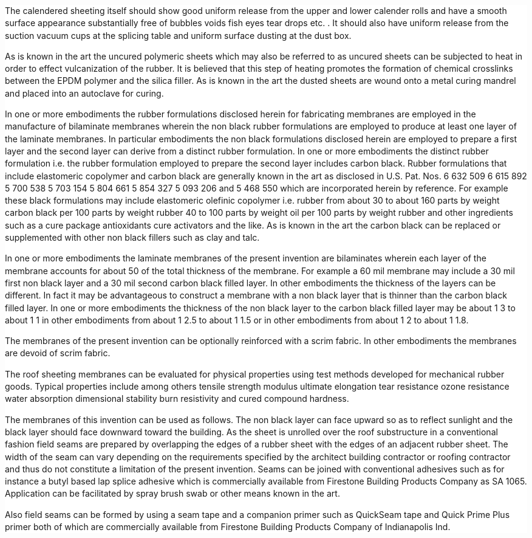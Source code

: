 The calendered sheeting itself should show good uniform release from the upper and lower calender rolls and have a smooth surface appearance substantially free of bubbles voids fish eyes tear drops etc. . It should also have uniform release from the suction vacuum cups at the splicing table and uniform surface dusting at the dust box.

As is known in the art the uncured polymeric sheets which may also be referred to as uncured sheets can be subjected to heat in order to effect vulcanization of the rubber. It is believed that this step of heating promotes the formation of chemical crosslinks between the EPDM polymer and the silica filler. As is known in the art the dusted sheets are wound onto a metal curing mandrel and placed into an autoclave for curing.

In one or more embodiments the rubber formulations disclosed herein for fabricating membranes are employed in the manufacture of bilaminate membranes wherein the non black rubber formulations are employed to produce at least one layer of the laminate membranes. In particular embodiments the non black formulations disclosed herein are employed to prepare a first layer and the second layer can derive from a distinct rubber formulation. In one or more embodiments the distinct rubber formulation i.e. the rubber formulation employed to prepare the second layer includes carbon black. Rubber formulations that include elastomeric copolymer and carbon black are generally known in the art as disclosed in U.S. Pat. Nos. 6 632 509 6 615 892 5 700 538 5 703 154 5 804 661 5 854 327 5 093 206 and 5 468 550 which are incorporated herein by reference. For example these black formulations may include elastomeric olefinic copolymer i.e. rubber from about 30 to about 160 parts by weight carbon black per 100 parts by weight rubber 40 to 100 parts by weight oil per 100 parts by weight rubber and other ingredients such as a cure package antioxidants cure activators and the like. As is known in the art the carbon black can be replaced or supplemented with other non black fillers such as clay and talc.

In one or more embodiments the laminate membranes of the present invention are bilaminates wherein each layer of the membrane accounts for about 50 of the total thickness of the membrane. For example a 60 mil membrane may include a 30 mil first non black layer and a 30 mil second carbon black filled layer. In other embodiments the thickness of the layers can be different. In fact it may be advantageous to construct a membrane with a non black layer that is thinner than the carbon black filled layer. In one or more embodiments the thickness of the non black layer to the carbon black filled layer may be about 1 3 to about 1 1 in other embodiments from about 1 2.5 to about 1 1.5 or in other embodiments from about 1 2 to about 1 1.8.

The membranes of the present invention can be optionally reinforced with a scrim fabric. In other embodiments the membranes are devoid of scrim fabric.

The roof sheeting membranes can be evaluated for physical properties using test methods developed for mechanical rubber goods. Typical properties include among others tensile strength modulus ultimate elongation tear resistance ozone resistance water absorption dimensional stability burn resistivity and cured compound hardness.

The membranes of this invention can be used as follows. The non black layer can face upward so as to reflect sunlight and the black layer should face downward toward the building. As the sheet is unrolled over the roof substructure in a conventional fashion field seams are prepared by overlapping the edges of a rubber sheet with the edges of an adjacent rubber sheet. The width of the seam can vary depending on the requirements specified by the architect building contractor or roofing contractor and thus do not constitute a limitation of the present invention. Seams can be joined with conventional adhesives such as for instance a butyl based lap splice adhesive which is commercially available from Firestone Building Products Company as SA 1065. Application can be facilitated by spray brush swab or other means known in the art.

Also field seams can be formed by using a seam tape and a companion primer such as QuickSeam tape and Quick Prime Plus primer both of which are commercially available from Firestone Building Products Company of Indianapolis Ind.
